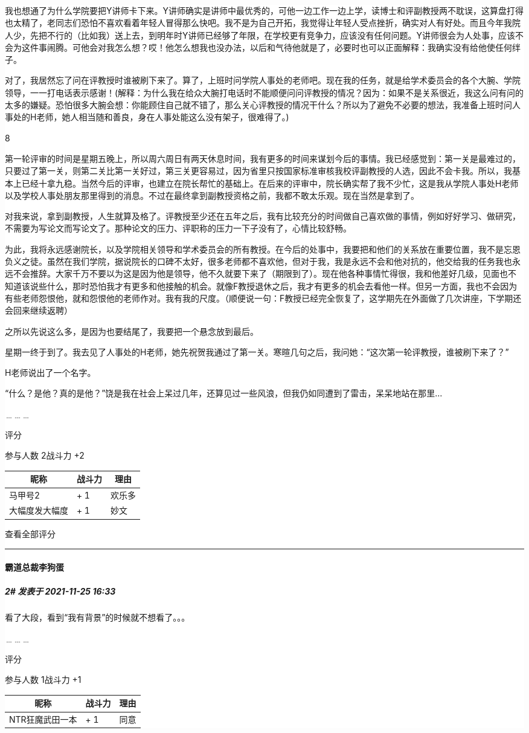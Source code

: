 我也想通了为什么学院要把Y讲师卡下来。Y讲师确实是讲师中最优秀的，可他一边工作一边上学，读博士和评副教授两不耽误，这算盘打得也太精了，老同志们恐怕不喜欢看着年轻人冒得那么快吧。我不是为自己开拓，我觉得让年轻人受点挫折，确实对人有好处。而且今年我院人少，先把不行的（比如我）送上去，到明年时Y讲师已经够了年限，在学校更有竞争力，应该没有任何问题。Y讲师很会为人处事，应该不会为这件事闹腾。可他会对我怎么想？哎！他怎么想我也没办法，以后和气待他就是了，必要时也可以正面解释：我确实没有给他使任何绊子。

对了，我居然忘了问在评教授时谁被刷下来了。算了，上班时问学院人事处的老师吧。现在我的任务，就是给学术委员会的各个大腕、学院领导，一一打电话表示感谢！(解释：为什么我在给众大腕打电话时不能顺便问问评教授的情况？因为：如果不是关系很近，我这么问有问的太多的嫌疑。恐怕很多大腕会想：你能顾住自己就不错了，那么关心评教授的情况干什么？所以为了避免不必要的想法，我准备上班时问人事处的H老师，她人相当随和善良，身在人事处能这么没有架子，很难得了。)

8

第一轮评审的时间是星期五晚上，所以周六周日有两天休息时间，我有更多的时间来谋划今后的事情。我已经感觉到：第一关是最难过的，只要过了第一关，则第二关比第一关好过，第三关更容易过，因为省里只按国家标准审核我校评副教授的人选，因此不会卡我。所以，我基本上已经十拿九稳。当然今后的评审，也建立在院长帮忙的基础上。在后来的评审中，院长确实帮了我不少忙，这是我从学院人事处H老师以及学校人事处朋友那里得到的消息。不过在最终拿到副教授资格之前，我都不敢太乐观。现在当然是拿到了。

对我来说，拿到副教授，人生就算及格了。评教授至少还在五年之后，我有比较充分的时间做自己喜欢做的事情，例如好好学习、做研究，不需要为写论文而写论文了。那种论文的压力、评职称的压力一下子没有了，心情比较舒畅。

为此，我将永远感谢院长，以及学院相关领导和学术委员会的所有教授。在今后的处事中，我要把和他们的关系放在重要位置，我不是忘恩负义之徒。虽然在我们学院，据说院长的口碑不太好，很多老师都不喜欢他，但对于我，我是永远不会和他对抗的，他交给我的任务我也永远不会推辞。大家千万不要以为这是因为他是领导，他不久就要下来了（期限到了）。现在他各种事情忙得很，我和他差好几级，见面也不知道该说些什么，那时恐怕我才有更多和他接触的机会。就像F教授退休之后，我才有更多的机会去看他一样。但另一方面，我也不会因为有些老师怨恨他，就和怨恨他的老师作对。我有我的尺度。（顺便说一句：F教授已经完全恢复了，这学期先在外面做了几次讲座，下学期还会回来继续返聘）

之所以先说这么多，是因为也要结尾了，我要把一个悬念放到最后。

星期一终于到了。我去见了人事处的H老师，她先祝贺我通过了第一关。寒暄几句之后，我问她：“这次第一轮评教授，谁被刷下来了？”

H老师说出了一个名字。

“什么？是他？真的是他？”饶是我在社会上呆过几年，还算见过一些风浪，但我仍如同遭到了雷击，呆呆地站在那里…

﹍﹍﹍

评分

 参与人数 2战斗力 +2

|昵称|战斗力|理由|
|----|---|---|
| 马甲号2| + 1|欢乐多|
| 大幅度发大幅度| + 1|妙文|

查看全部评分

*****

####  霸道总裁李狗蛋  
##### 2#       发表于 2021-11-25 16:33

看了大段，看到“我有背景”的时候就不想看了。。。

﹍﹍﹍

评分

 参与人数 1战斗力 +1

|昵称|战斗力|理由|
|----|---|---|
| NTR狂魔武田一本| + 1|同意|

